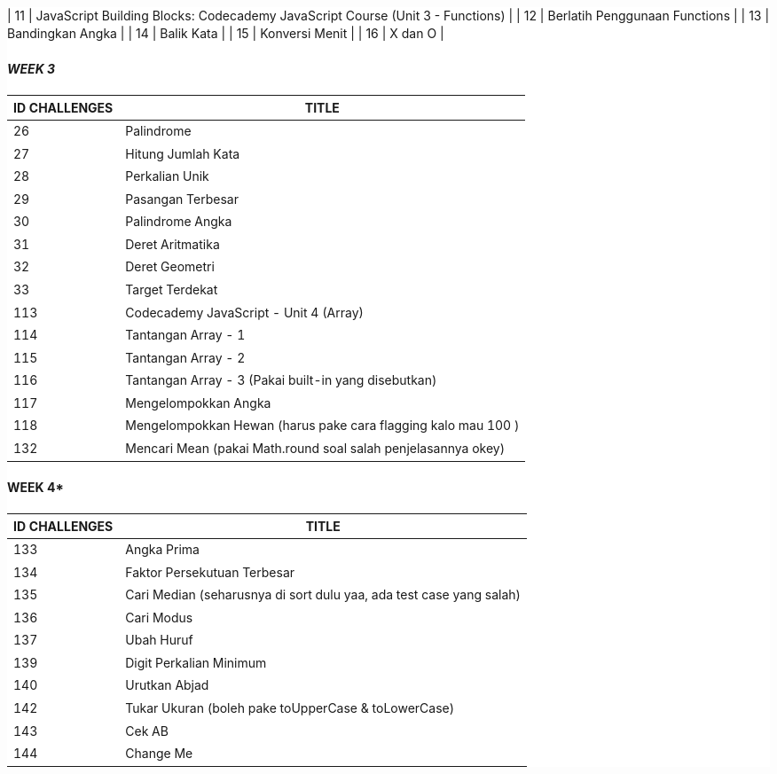 | 11            | JavaScript Building Blocks: Codecademy JavaScript Course (Unit 3 - Functions) |
| 12            | Berlatih Penggunaan Functions                                |
| 13            | Bandingkan Angka                                             |
| 14            | Balik Kata                                                   |
| 15            | Konversi Menit                                               |
| 16            | X dan O                                                      |



#### *WEEK 3*

| ID CHALLENGES | TITLE                                                        |
| ------------- | ------------------------------------------------------------ |
| 26            | Palindrome                                                   |
| 27            | Hitung Jumlah Kata                                           |
| 28            | Perkalian Unik                                               |
| 29            | Pasangan Terbesar                                            |
| 30            | Palindrome Angka                                             |
| 31            | Deret Aritmatika                                             |
| 32            | Deret Geometri                                               |
| 33            | Target Terdekat                                              |
| 113           | Codecademy JavaScript - Unit 4 (Array)                       |
| 114           | Tantangan Array - 1                                          |
| 115           | Tantangan Array - 2                                          |
| 116           | Tantangan Array - 3 (Pakai built-in yang disebutkan)         |
| 117           | Mengelompokkan Angka                                         |
| 118           | Mengelompokkan Hewan (harus pake cara flagging kalo mau 100 ) |
| 132           | Mencari Mean (pakai Math.round soal salah penjelasannya okey) |



#### WEEK 4*

| ID CHALLENGES | TITLE                                                        |
| ------------- | ------------------------------------------------------------ |
| 133           | Angka Prima                                                  |
| 134           | Faktor Persekutuan Terbesar                                  |
| 135           | Cari Median (seharusnya di sort dulu yaa, ada test case yang salah) |
| 136           | Cari Modus                                                   |
| 137           | Ubah Huruf                                                   |
| 139           | Digit Perkalian Minimum                                      |
| 140           | Urutkan Abjad                                                |
| 142           | Tukar Ukuran (boleh pake toUpperCase & toLowerCase)          |
| 143           | Cek AB                                                       |
| 144           | Change Me                                                    |
